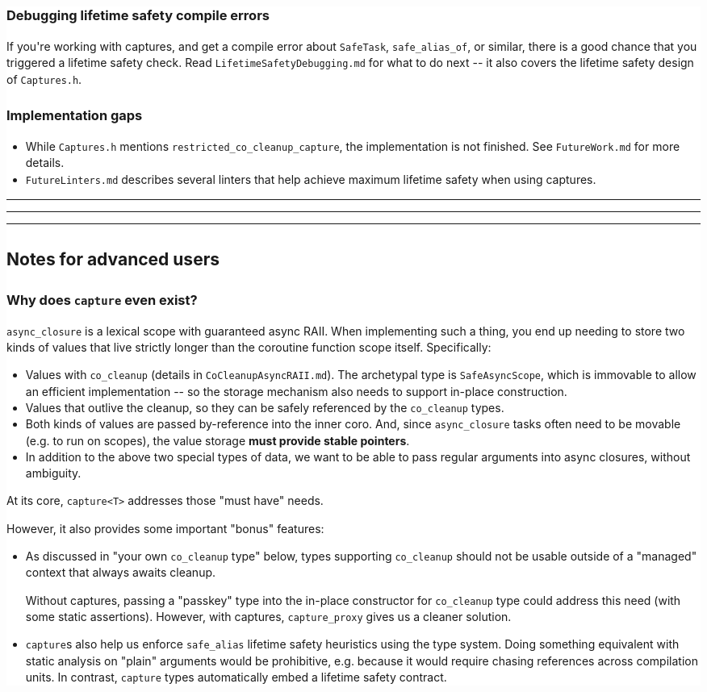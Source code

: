 ### Debugging lifetime safety compile errors

If you're working with captures, and get a compile error about `SafeTask`,
`safe_alias_of`, or similar, there is a good chance that you triggered a
lifetime safety check. Read `LifetimeSafetyDebugging.md` for what to do next --
it also covers the lifetime safety design of `Captures.h`.

### Implementation gaps

  - While `Captures.h` mentions `restricted_co_cleanup_capture`, the
    implementation is not finished. See `FutureWork.md` for more details.
  - `FutureLinters.md` describes several linters that help achieve maximum
    lifetime safety when using captures.

---
---
---

## Notes for advanced users

### Why does `capture` even exist?

`async_closure` is a lexical scope with guaranteed async RAII. When implementing
such a thing, you end up needing to store two kinds of values that live strictly
longer than the coroutine function scope itself. Specifically:
  - Values with `co_cleanup` (details in `CoCleanupAsyncRAII.md`). The
    archetypal type is `SafeAsyncScope`, which is immovable to allow an
    efficient implementation -- so the storage mechanism also needs to support
    in-place construction.
  - Values that outlive the cleanup, so they can be safely referenced by the
    `co_cleanup` types.
  - Both kinds of values are passed by-reference into the inner coro.  And,
    since `async_closure` tasks often need to be movable (e.g.  to run on
    scopes), the value storage **must provide stable pointers**.
  - In addition to the above two special types of data, we want to be able to
    pass regular arguments into async closures, without ambiguity.

At its core, `capture<T>` addresses those "must have" needs.

However, it also provides some important "bonus" features:
  - As discussed in "your own `co_cleanup` type" below, types supporting
    `co_cleanup` should not be usable outside of a "managed" context that always
    awaits cleanup.

    Without captures, passing a "passkey" type into the in-place constructor for
    `co_cleanup` type could address this need (with some static assertions).
    However, with captures, `capture_proxy` gives us a cleaner solution.
  - `capture`s also help us enforce `safe_alias` lifetime safety heuristics
    using the type system. Doing something equivalent with static analysis on
    "plain" arguments would be prohibitive, e.g. because it would require
    chasing references across compilation units. In contrast, `capture` types
    automatically embed a lifetime safety contract.
